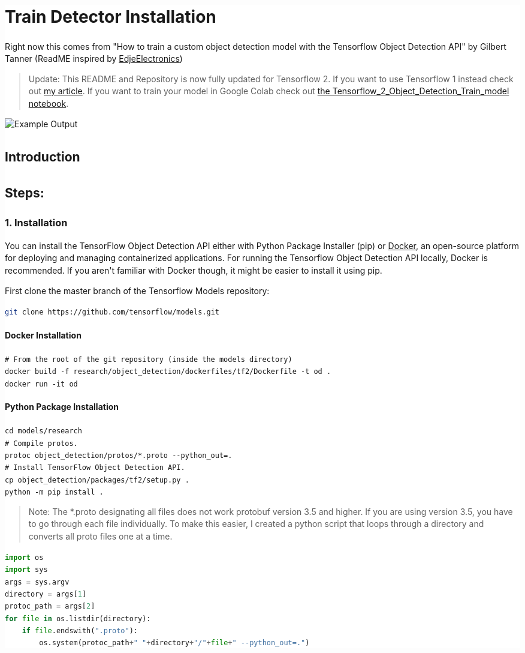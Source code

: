 # Train Detector Installation
Right now this comes from "How to train a custom object detection model with the Tensorflow Object Detection API" by Gilbert Tanner
(ReadME inspired by [EdjeElectronics](https://github.com/EdjeElectronics))

> Update: This README and Repository is now fully updated for Tensorflow 2. If you want to use Tensorflow 1 instead check out [my article](https://gilberttanner.com/blog/creating-your-own-objectdetector). If you want to train your model in Google Colab check out [the Tensorflow_2_Object_Detection_Train_model notebook](Tensorflow_2_Object_Detection_Train_model.ipynb).

![Example Output](doc/output.png)

## Introduction

## Steps:

### 1. Installation

You can install the TensorFlow Object Detection API either with Python Package Installer (pip) or [Docker](https://www.docker.com/), an open-source platform for deploying and managing containerized applications. For running the Tensorflow Object Detection API locally, Docker is recommended. If you aren't familiar with Docker though, it might be easier to install it using pip.

First clone the master branch of the Tensorflow Models repository:

```bash
git clone https://github.com/tensorflow/models.git
```

#### Docker Installation

```
# From the root of the git repository (inside the models directory)
docker build -f research/object_detection/dockerfiles/tf2/Dockerfile -t od .
docker run -it od
```

#### Python Package Installation

```
cd models/research
# Compile protos.
protoc object_detection/protos/*.proto --python_out=.
# Install TensorFlow Object Detection API.
cp object_detection/packages/tf2/setup.py .
python -m pip install .
```

> Note: The *.proto designating all files does not work protobuf version 3.5 and higher. If you are using version 3.5, you have to go through each file individually. To make this easier, I created a python script that loops through a directory and converts all proto files one at a time.

```python
import os
import sys
args = sys.argv
directory = args[1]
protoc_path = args[2]
for file in os.listdir(directory):
    if file.endswith(".proto"):
        os.system(protoc_path+" "+directory+"/"+file+" --python_out=.")
```
